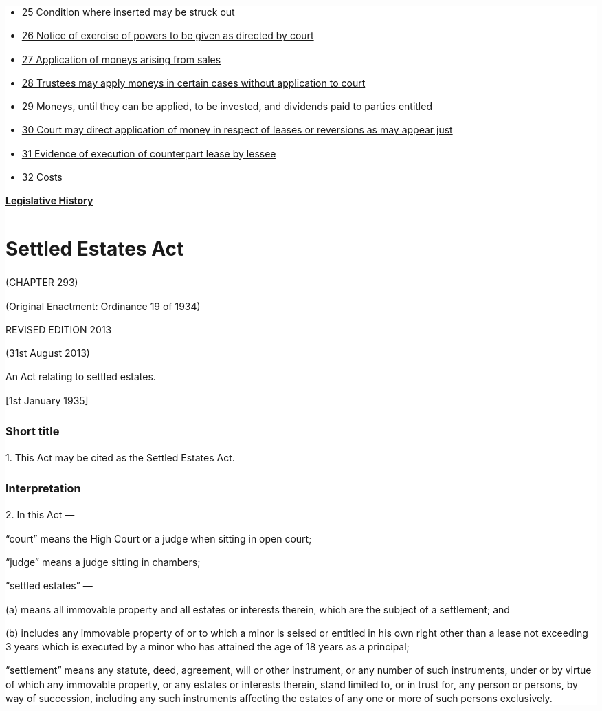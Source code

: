 - [25 Condition where inserted may be struck out](#Condition-where-inserted-may-be-struck-out)

- [26 Notice of exercise of powers to be given as directed by court](#Notice-of-exercise-of-powers-to-be-given-as-directed-by-court)

- [27 Application of moneys arising from sales](#Application-of-moneys-arising-from-sales)

- [28 Trustees may apply moneys in certain cases without application to court](#Trustees-may-apply-moneys-in-certain-cases-without-application-to-court)

- [29 Moneys, until they can be applied, to be invested, and dividends paid to parties entitled](#Moneys-until-they-can-be-applied-to-be-invested-and-dividends-paid-to-parties-entitled)

- [30 Court may direct application of money in respect of leases or reversions as may appear just](#Court-may-direct-application-of-money-in-respect-of-leases-or-reversions-as-may-appear-just)

- [31 Evidence of execution of counterpart lease by lessee](#Evidence-of-execution-of-counterpart-lease-by-lessee)

- [32 Costs](#Costs)

[**Legislative History**](#Legislative-History)

# Settled Estates Act

(CHAPTER 293)

(Original Enactment: Ordinance 19 of 1934)

REVISED EDITION 2013

(31st August 2013)

An Act relating to settled estates.

[1st January 1935]

### Short title

1\. This Act may be cited as the Settled Estates Act.

### Interpretation

2\. In this Act —

“court” means the High Court or a judge when sitting in open court;

“judge” means a judge sitting in chambers;

“settled estates” —

(a) means all immovable property and all estates or interests therein, which are the subject of a settlement; and

(b) includes any immovable property of or to which a minor is seised or entitled in his own right other than a lease not exceeding 3 years which is executed by a minor who has attained the age of 18 years as a principal;

“settlement” means any statute, deed, agreement, will or other instrument, or any number of such instruments, under or by virtue of which any immovable property, or any estates or interests therein, stand limited to, or in trust for, any person or persons, by way of succession, including any such instruments affecting the estates of any one or more of such persons exclusively.
